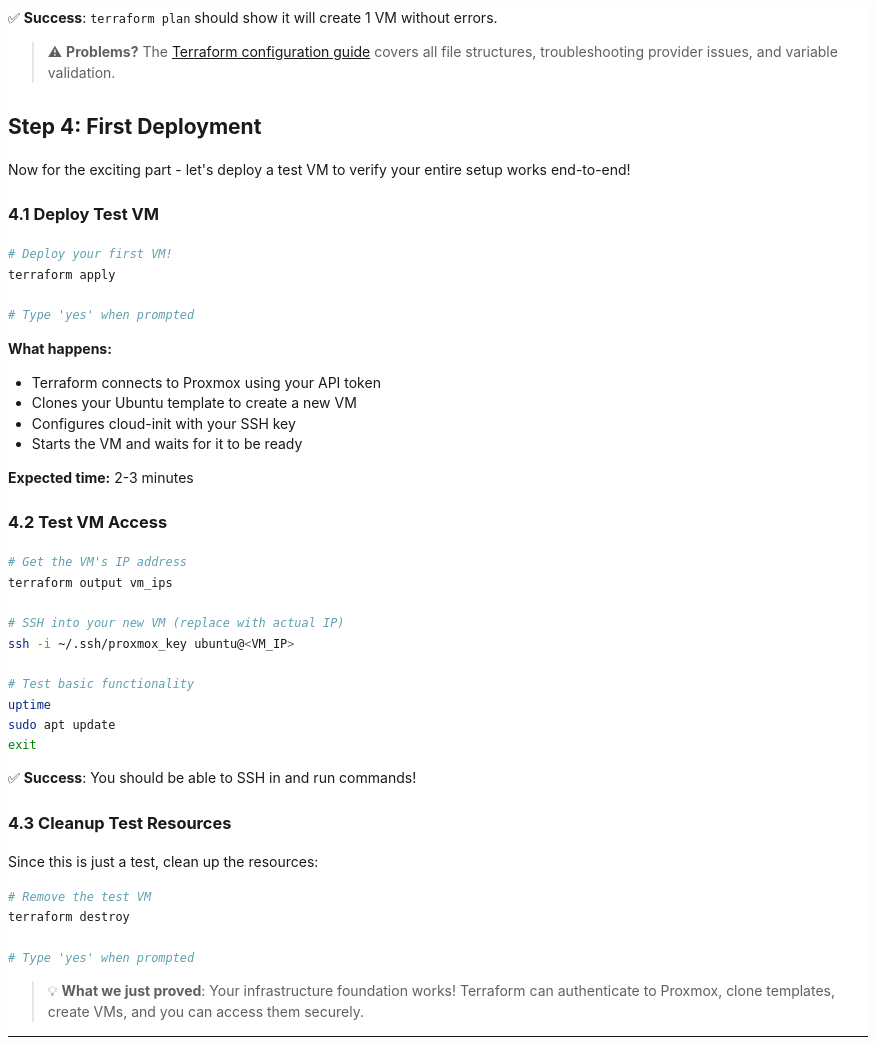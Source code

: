 ✅ **Success**: `terraform plan` should show it will create 1 VM without errors.

> ⚠️ **Problems?** The [Terraform configuration guide](terraform-configuration.md) covers all file structures, troubleshooting provider issues, and variable validation.

## Step 4: First Deployment

Now for the exciting part - let's deploy a test VM to verify your entire setup works end-to-end!

### 4.1 Deploy Test VM

```bash
# Deploy your first VM!
terraform apply

# Type 'yes' when prompted
```

**What happens:**
- Terraform connects to Proxmox using your API token
- Clones your Ubuntu template to create a new VM
- Configures cloud-init with your SSH key
- Starts the VM and waits for it to be ready

**Expected time:** 2-3 minutes

### 4.2 Test VM Access

```bash
# Get the VM's IP address
terraform output vm_ips

# SSH into your new VM (replace with actual IP)
ssh -i ~/.ssh/proxmox_key ubuntu@<VM_IP>

# Test basic functionality
uptime
sudo apt update
exit
```

✅ **Success**: You should be able to SSH in and run commands!

### 4.3 Cleanup Test Resources

Since this is just a test, clean up the resources:

```bash
# Remove the test VM
terraform destroy

# Type 'yes' when prompted
```

> 💡 **What we just proved**: Your infrastructure foundation works! Terraform can authenticate to Proxmox, clone templates, create VMs, and you can access them securely.

---